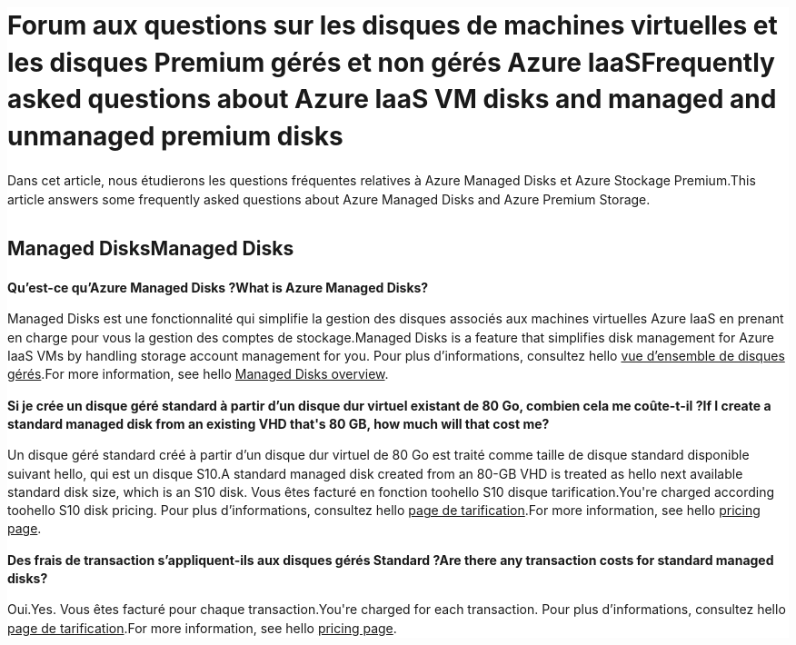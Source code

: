 # <a name="frequently-asked-questions-about-azure-iaas-vm-disks-and-managed-and-unmanaged-premium-disks"></a><span data-ttu-id="4cd1d-101">Forum aux questions sur les disques de machines virtuelles et les disques Premium gérés et non gérés Azure IaaS</span><span class="sxs-lookup"><span data-stu-id="4cd1d-101">Frequently asked questions about Azure IaaS VM disks and managed and unmanaged premium disks</span></span>

<span data-ttu-id="4cd1d-102">Dans cet article, nous étudierons les questions fréquentes relatives à Azure Managed Disks et Azure Stockage Premium.</span><span class="sxs-lookup"><span data-stu-id="4cd1d-102">This article answers some frequently asked questions about Azure Managed Disks and Azure Premium Storage.</span></span>

## <a name="managed-disks"></a><span data-ttu-id="4cd1d-103">Managed Disks</span><span class="sxs-lookup"><span data-stu-id="4cd1d-103">Managed Disks</span></span>

<span data-ttu-id="4cd1d-104">**Qu’est-ce qu’Azure Managed Disks ?**</span><span class="sxs-lookup"><span data-stu-id="4cd1d-104">**What is Azure Managed Disks?**</span></span>

<span data-ttu-id="4cd1d-105">Managed Disks est une fonctionnalité qui simplifie la gestion des disques associés aux machines virtuelles Azure IaaS en prenant en charge pour vous la gestion des comptes de stockage.</span><span class="sxs-lookup"><span data-stu-id="4cd1d-105">Managed Disks is a feature that simplifies disk management for Azure IaaS VMs by handling storage account management for you.</span></span> <span data-ttu-id="4cd1d-106">Pour plus d’informations, consultez hello [vue d’ensemble de disques gérés](../articles/virtual-machines/windows/managed-disks-overview.md).</span><span class="sxs-lookup"><span data-stu-id="4cd1d-106">For more information, see hello [Managed Disks overview](../articles/virtual-machines/windows/managed-disks-overview.md).</span></span>

<span data-ttu-id="4cd1d-107">**Si je crée un disque géré standard à partir d’un disque dur virtuel existant de 80 Go, combien cela me coûte-t-il ?**</span><span class="sxs-lookup"><span data-stu-id="4cd1d-107">**If I create a standard managed disk from an existing VHD that's 80 GB, how much will that cost me?**</span></span>

<span data-ttu-id="4cd1d-108">Un disque géré standard créé à partir d’un disque dur virtuel de 80 Go est traité comme taille de disque standard disponible suivant hello, qui est un disque S10.</span><span class="sxs-lookup"><span data-stu-id="4cd1d-108">A standard managed disk created from an 80-GB VHD is treated as hello next available standard disk size, which is an S10 disk.</span></span> <span data-ttu-id="4cd1d-109">Vous êtes facturé en fonction toohello S10 disque tarification.</span><span class="sxs-lookup"><span data-stu-id="4cd1d-109">You're charged according toohello S10 disk pricing.</span></span> <span data-ttu-id="4cd1d-110">Pour plus d’informations, consultez hello [page de tarification](https://azure.microsoft.com/pricing/details/storage).</span><span class="sxs-lookup"><span data-stu-id="4cd1d-110">For more information, see hello [pricing page](https://azure.microsoft.com/pricing/details/storage).</span></span>

<span data-ttu-id="4cd1d-111">**Des frais de transaction s’appliquent-ils aux disques gérés Standard ?**</span><span class="sxs-lookup"><span data-stu-id="4cd1d-111">**Are there any transaction costs for standard managed disks?**</span></span>

<span data-ttu-id="4cd1d-112">Oui.</span><span class="sxs-lookup"><span data-stu-id="4cd1d-112">Yes.</span></span> <span data-ttu-id="4cd1d-113">Vous êtes facturé pour chaque transaction.</span><span class="sxs-lookup"><span data-stu-id="4cd1d-113">You're charged for each transaction.</span></span> <span data-ttu-id="4cd1d-114">Pour plus d’informations, consultez hello [page de tarification](https://azure.microsoft.com/pricing/details/storage).</span><span class="sxs-lookup"><span data-stu-id="4cd1d-114">For more information, see hello [pricing page](https://azure.microsoft.com/pricing/details/storage).</span></span>
